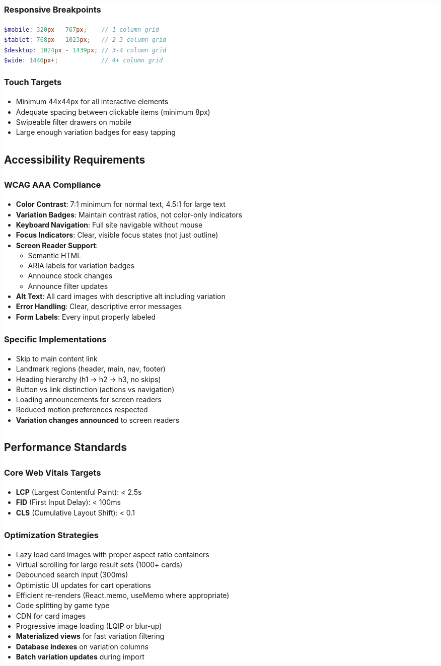 ### Responsive Breakpoints
```scss
$mobile: 320px - 767px;    // 1 column grid
$tablet: 768px - 1023px;   // 2-3 column grid
$desktop: 1024px - 1439px; // 3-4 column grid
$wide: 1440px+;            // 4+ column grid
```

### Touch Targets
- Minimum 44x44px for all interactive elements
- Adequate spacing between clickable items (minimum 8px)
- Swipeable filter drawers on mobile
- Large enough variation badges for easy tapping

## Accessibility Requirements

### WCAG AAA Compliance
- **Color Contrast**: 7:1 minimum for normal text, 4.5:1 for large text
- **Variation Badges**: Maintain contrast ratios, not color-only indicators
- **Keyboard Navigation**: Full site navigable without mouse
- **Focus Indicators**: Clear, visible focus states (not just outline)
- **Screen Reader Support**: 
  - Semantic HTML
  - ARIA labels for variation badges
  - Announce stock changes
  - Announce filter updates
- **Alt Text**: All card images with descriptive alt including variation
- **Error Handling**: Clear, descriptive error messages
- **Form Labels**: Every input properly labeled

### Specific Implementations
- Skip to main content link
- Landmark regions (header, main, nav, footer)
- Heading hierarchy (h1 → h2 → h3, no skips)
- Button vs link distinction (actions vs navigation)
- Loading announcements for screen readers
- Reduced motion preferences respected
- **Variation changes announced** to screen readers

## Performance Standards

### Core Web Vitals Targets
- **LCP** (Largest Contentful Paint): < 2.5s
- **FID** (First Input Delay): < 100ms
- **CLS** (Cumulative Layout Shift): < 0.1

### Optimization Strategies
- Lazy load card images with proper aspect ratio containers
- Virtual scrolling for large result sets (1000+ cards)
- Debounced search input (300ms)
- Optimistic UI updates for cart operations
- Efficient re-renders (React.memo, useMemo where appropriate)
- Code splitting by game type
- CDN for card images
- Progressive image loading (LQIP or blur-up)
- **Materialized views** for fast variation filtering
- **Database indexes** on variation columns
- **Batch variation updates** during import
